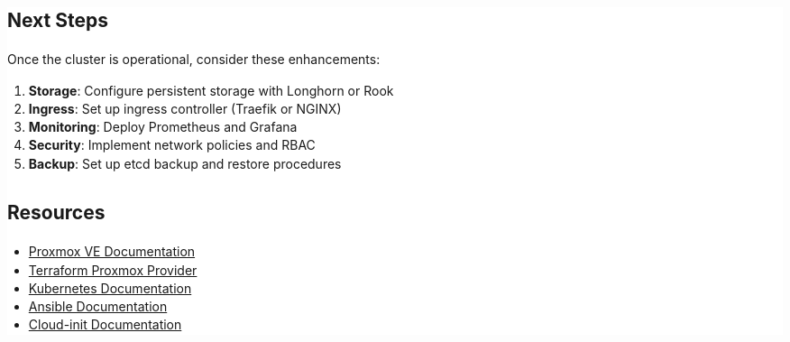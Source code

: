## Next Steps

Once the cluster is operational, consider these enhancements:

1. **Storage**: Configure persistent storage with Longhorn or Rook
2. **Ingress**: Set up ingress controller (Traefik or NGINX)
3. **Monitoring**: Deploy Prometheus and Grafana
4. **Security**: Implement network policies and RBAC
5. **Backup**: Set up etcd backup and restore procedures

## Resources

- [Proxmox VE Documentation](https://pve.proxmox.com/wiki/Main_Page)
- [Terraform Proxmox Provider](https://registry.terraform.io/providers/Telmate/proxmox/latest/docs)
- [Kubernetes Documentation](https://kubernetes.io/docs/index.md)
- [Ansible Documentation](https://docs.ansible.com/index.md)
- [Cloud-init Documentation](https://cloudinit.readthedocs.io/index.md)
